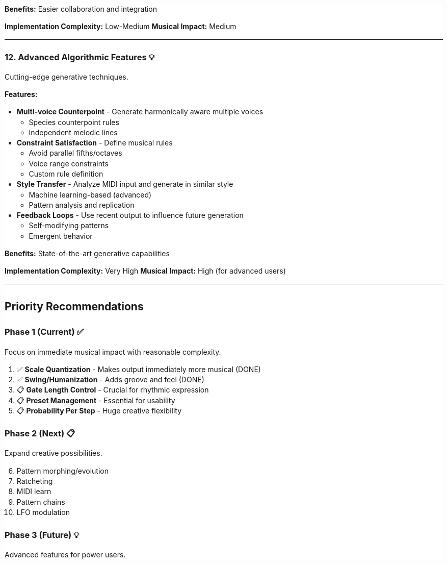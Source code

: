 **Benefits:** Easier collaboration and integration

**Implementation Complexity:** Low-Medium
**Musical Impact:** Medium

---

### 12. Advanced Algorithmic Features 💡
Cutting-edge generative techniques.

**Features:**
- **Multi-voice Counterpoint** - Generate harmonically aware multiple voices
  - Species counterpoint rules
  - Independent melodic lines
- **Constraint Satisfaction** - Define musical rules
  - Avoid parallel fifths/octaves
  - Voice range constraints
  - Custom rule definition
- **Style Transfer** - Analyze MIDI input and generate in similar style
  - Machine learning-based (advanced)
  - Pattern analysis and replication
- **Feedback Loops** - Use recent output to influence future generation
  - Self-modifying patterns
  - Emergent behavior

**Benefits:** State-of-the-art generative capabilities

**Implementation Complexity:** Very High
**Musical Impact:** High (for advanced users)

---

## Priority Recommendations

### Phase 1 (Current) ✅
Focus on immediate musical impact with reasonable complexity.

1. ✅ **Scale Quantization** - Makes output immediately more musical (DONE)
2. ✅ **Swing/Humanization** - Adds groove and feel (DONE)
3. 📋 **Gate Length Control** - Crucial for rhythmic expression
4. 📋 **Preset Management** - Essential for usability
5. 📋 **Probability Per Step** - Huge creative flexibility

### Phase 2 (Next) 📋
Expand creative possibilities.

6. Pattern morphing/evolution
7. Ratcheting
8. MIDI learn
9. Pattern chains
10. LFO modulation

### Phase 3 (Future) 💡
Advanced features for power users.
